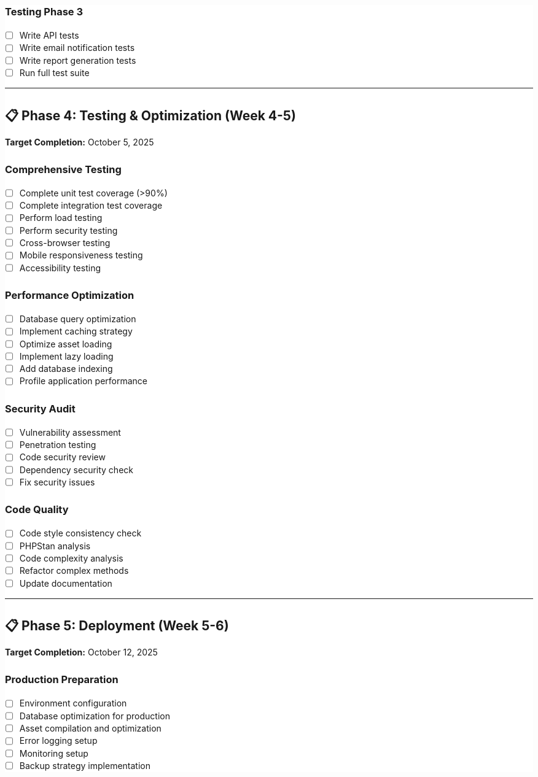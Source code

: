 ### Testing Phase 3
- [ ] Write API tests
- [ ] Write email notification tests
- [ ] Write report generation tests
- [ ] Run full test suite

---

## 📋 Phase 4: Testing & Optimization (Week 4-5)
**Target Completion:** October 5, 2025

### Comprehensive Testing
- [ ] Complete unit test coverage (>90%)
- [ ] Complete integration test coverage
- [ ] Perform load testing
- [ ] Perform security testing
- [ ] Cross-browser testing
- [ ] Mobile responsiveness testing
- [ ] Accessibility testing

### Performance Optimization
- [ ] Database query optimization
- [ ] Implement caching strategy
- [ ] Optimize asset loading
- [ ] Implement lazy loading
- [ ] Add database indexing
- [ ] Profile application performance

### Security Audit
- [ ] Vulnerability assessment
- [ ] Penetration testing
- [ ] Code security review
- [ ] Dependency security check
- [ ] Fix security issues

### Code Quality
- [ ] Code style consistency check
- [ ] PHPStan analysis
- [ ] Code complexity analysis
- [ ] Refactor complex methods
- [ ] Update documentation

---

## 📋 Phase 5: Deployment (Week 5-6)
**Target Completion:** October 12, 2025

### Production Preparation
- [ ] Environment configuration
- [ ] Database optimization for production
- [ ] Asset compilation and optimization
- [ ] Error logging setup
- [ ] Monitoring setup
- [ ] Backup strategy implementation
